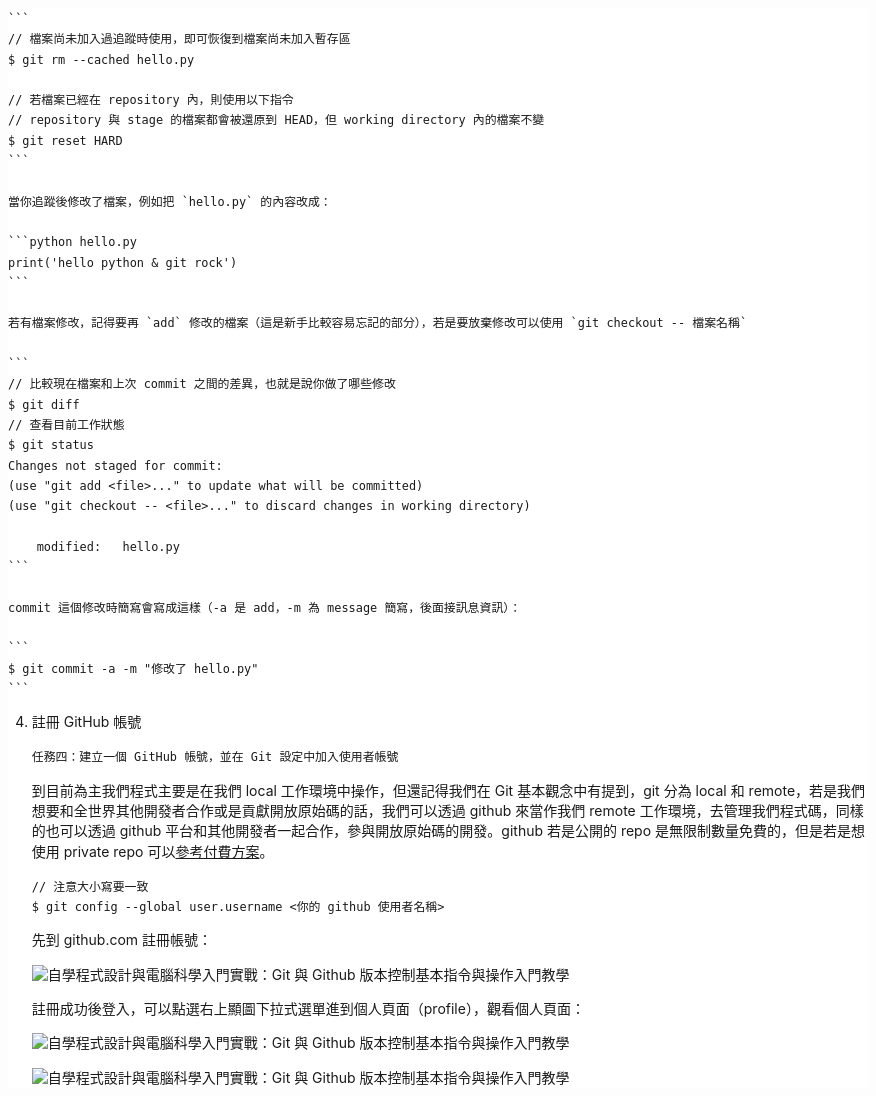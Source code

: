     ```
    // 檔案尚未加入過追蹤時使用，即可恢復到檔案尚未加入暫存區
    $ git rm --cached hello.py

    // 若檔案已經在 repository 內，則使用以下指令
    // repository 與 stage 的檔案都會被還原到 HEAD，但 working directory 內的檔案不變
    $ git reset HARD
    ```

    當你追蹤後修改了檔案，例如把 `hello.py` 的內容改成：

    ```python hello.py
    print('hello python & git rock')
    ```

    若有檔案修改，記得要再 `add` 修改的檔案（這是新手比較容易忘記的部分），若是要放棄修改可以使用 `git checkout -- 檔案名稱`

    ```
    // 比較現在檔案和上次 commit 之間的差異，也就是說你做了哪些修改
    $ git diff
    // 查看目前工作狀態
    $ git status
    Changes not staged for commit:
    (use "git add <file>..." to update what will be committed)
    (use "git checkout -- <file>..." to discard changes in working directory)

        modified:   hello.py
    ```

    commit 這個修改時簡寫會寫成這樣（-a 是 add，-m 為 message 簡寫，後面接訊息資訊）：

    ```
    $ git commit -a -m "修改了 hello.py"
    ```

4. 註冊 GitHub 帳號

    `任務四：建立一個 GitHub 帳號，並在 Git 設定中加入使用者帳號`

    到目前為主我們程式主要是在我們 local 工作環境中操作，但還記得我們在 Git 基本觀念中有提到，git 分為 local 和 remote，若是我們想要和全世界其他開發者合作或是貢獻開放原始碼的話，我們可以透過 github 來當作我們 remote 工作環境，去管理我們程式碼，同樣的也可以透過 github 平台和其他開發者一起合作，參與開放原始碼的開發。github 若是公開的 repo 是無限制數量免費的，但是若是想使用 private repo 可以[參考付費方案](https://github.com/pricing)。

    ```
    // 注意大小寫要一致
    $ git config --global user.username <你的 github 使用者名稱>
    ```

    先到 github.com 註冊帳號：

    ![自學程式設計與電腦科學入門實戰：Git 與 Github 版本控制基本指令與操作入門教學](/images/cs101/github-example1.png)

    註冊成功後登入，可以點選右上顯圖下拉式選單進到個人頁面（profile），觀看個人頁面：

    ![自學程式設計與電腦科學入門實戰：Git 與 Github 版本控制基本指令與操作入門教學](/images/cs101/github-example2.png)

    ![自學程式設計與電腦科學入門實戰：Git 與 Github 版本控制基本指令與操作入門教學](/images/cs101/github-example4.png)

